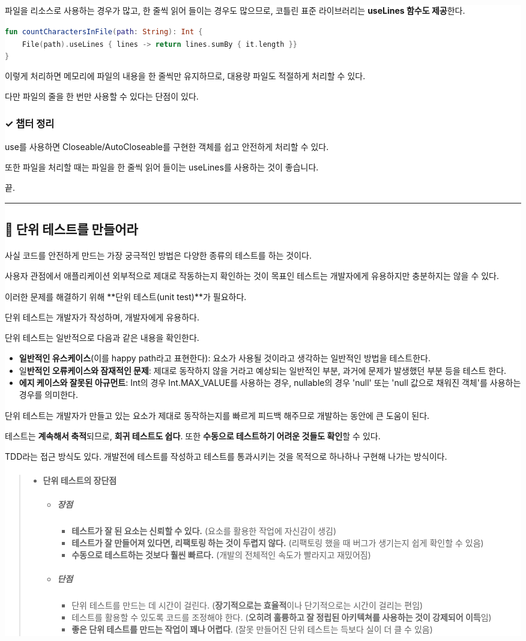 파일을 리소스로 사용하는 경우가 많고, 한 줄씩 읽어 들이는 경우도 많으므로, 코틀린 표준 라이브러리는 **useLines 함수도 제공**한다.

```kotlin
fun countCharactersInFile(path: String): Int {
	File(path).useLines { lines -> return lines.sumBy { it.length }}
}
```

이렇게 처리하면 메모리에 파일의 내용을 한 줄씩만 유지하므로, 대용량 파일도 적절하게 처리할 수 있다.

다만 파일의 줄을 한 번만 사용할 수 있다는 단점이 있다.



### ✓ 챕터 정리

use를 사용하면 Closeable/AutoCloseable를 구현한 객체를 쉽고 안전하게 처리할 수 있다.

또한 파일을 처리할 때는 파일을 한 줄씩 읽어 들이는 useLines를 사용하는 것이 좋습니다.

끝.

------



## 📖 단위 테스트를 만들어라

사실 코드를 안전하게 만드는 가장 궁극적인 방법은 다양한 종류의 테스트를 하는 것이다.

사용자 관점에서 애플리케이션 외부적으로 제대로 작동하는지 확인하는 것이 목표인 테스트는 개발자에게 유용하지만 충분하지는 않을 수 있다.

이러한 문제를 해결하기 위해 **단위 테스트(unit test)**가 필요하다.

단위 테스트는 개발자가 작성하며, 개발자에게 유용하다.

단위 테스트는 일반적으로 다음과 같은 내용을 확인한다.

* **일반적인 유스케이스**(이를 happy path라고 표현한다): 요소가 사용될  것이라고 생각하는 일반적인 방법을 테스트한다.
* 일**반적인 오류케이스와 잠재적인 문제**: 제대로 동작하지 않을 거라고 예상되는 일반적인 부분, 과거에 문제가 발생했던 부분 등을 테스트 한다.
* **에지 케이스와 잘못된 아규먼트**: Int의 경우 Int.MAX_VALUE를 사용하는 경우, nullable의 경우 'null' 또는 'null 값으로 채워진 객체'를 사용하는 경우를 의미한다.

단위 테스트는 개발자가 만들고 있는 요소가 제대로 동작하는지를 빠르게 피드백 해주므로 개발하는 동안에 큰 도움이 된다.

테스트는 **계속해서 축적**되므로, **회귀 테스트도 쉽다**. 또한 **수동으로 테스트하기 어려운 것들도 확인**할 수 있다.

TDD라는 접근 방식도 있다. 개발전에 테스트를 작성하고 테스트를 통과시키는 것을 목적으로 하나하나 구현해 나가는 방식이다.

> * #### 단위 테스트의 장단점
>
>   - ##### 장점
>
>     + **테스트가 잘 된 요소는 신뢰할 수 있다.** (요소를 활용한 작업에 자신감이 생김)
>     + **테스트가 잘 만들어져 있다면, 리팩토링 하는 것이 두렵지 않다.** (리팩토링 했을 때 버그가 생기는지 쉽게 확인할 수 있음)
>     + **수동으로 테스트하는 것보다 훨씬 빠르다.** (개발의 전체적인 속도가 빨라지고 재밌어짐)
>
>   - ##### 단점
>
>     + 단위 테스트를 만드는 데 시간이 걸린다. (**장기적으로는 효율적**이나 단기적으로는 시간이 걸리는 편임)
>     + 테스트를 활용할 수 있도록 코드를 조정해야 한다. (**오히려 훌륭하고 잘 정립된 아키텍쳐를 사용하는 것이 강제되어 이득**임)
>     + **좋은 단위 테스트를 만드는 작업이 꽤나 어렵다**. (잘못 만들어진 단위 테스트는 득보다 실이 더 클 수 있음)

